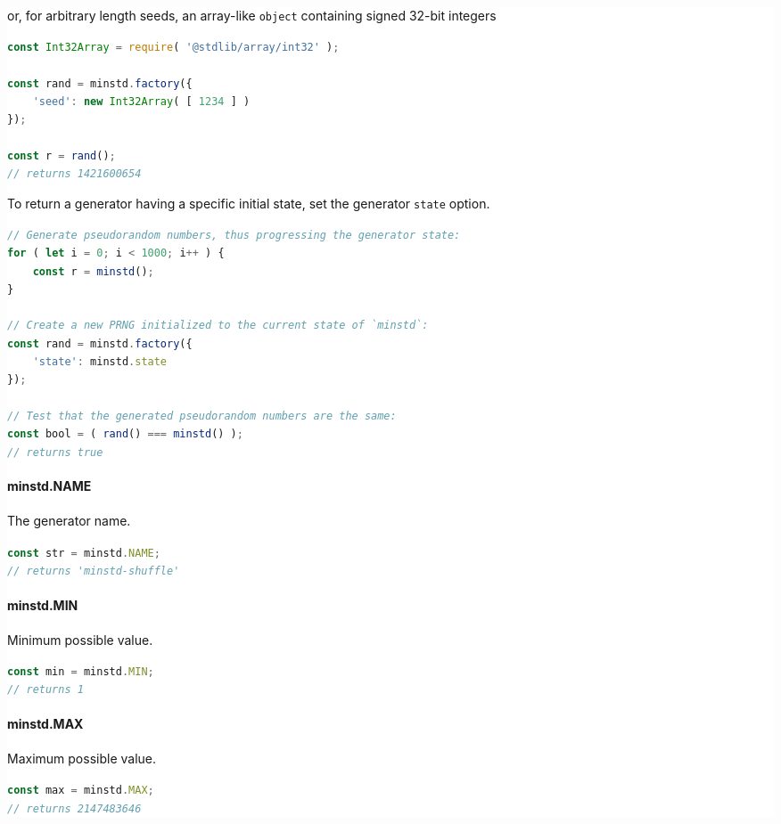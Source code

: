 or, for arbitrary length seeds, an array-like `object` containing signed 32-bit integers

```javascript
const Int32Array = require( '@stdlib/array/int32' );

const rand = minstd.factory({
    'seed': new Int32Array( [ 1234 ] )
});

const r = rand();
// returns 1421600654
```

To return a generator having a specific initial state, set the generator `state` option.

```javascript
// Generate pseudorandom numbers, thus progressing the generator state:
for ( let i = 0; i < 1000; i++ ) {
    const r = minstd();
}

// Create a new PRNG initialized to the current state of `minstd`:
const rand = minstd.factory({
    'state': minstd.state
});

// Test that the generated pseudorandom numbers are the same:
const bool = ( rand() === minstd() );
// returns true
```

#### minstd.NAME

The generator name.

```javascript
const str = minstd.NAME;
// returns 'minstd-shuffle'
```

#### minstd.MIN

Minimum possible value.

```javascript
const min = minstd.MIN;
// returns 1
```

#### minstd.MAX

Maximum possible value.

```javascript
const max = minstd.MAX;
// returns 2147483646
```


[lcg]: https://en.wikipedia.org/wiki/Linear_congruential_generator
[@park:1988]: http://dx.doi.org/10.1145/63039.63042
[@bays:1976]: http://dx.doi.org/10.1145/355666.355670
[@herzog:2002]: https://books.google.com/books?id=vC7I_gdX-A0C
[@stdlib/array/int32]: https://github.com/stdlib-js/stdlib/tree/develop/lib/node_modules/%40stdlib/array/int32
[@stdlib/random/array/minstd-shuffle]: https://github.com/stdlib-js/stdlib/tree/develop/lib/node_modules/%40stdlib/random/array/minstd-shuffle
[@stdlib/random/iter/minstd-shuffle]: https://github.com/stdlib-js/stdlib/tree/develop/lib/node_modules/%40stdlib/random/iter/minstd-shuffle
[@stdlib/random/streams/minstd-shuffle]: https://github.com/stdlib-js/stdlib/tree/develop/lib/node_modules/%40stdlib/random/streams/minstd-shuffle
[@stdlib/random/base/minstd]: https://github.com/stdlib-js/stdlib/tree/develop/lib/node_modules/%40stdlib/random/base/minstd
[@stdlib/random/base/mt19937]: https://github.com/stdlib-js/stdlib/tree/develop/lib/node_modules/%40stdlib/random/base/mt19937
[@stdlib/random/base/randi]: https://github.com/stdlib-js/stdlib/tree/develop/lib/node_modules/%40stdlib/random/base/randi